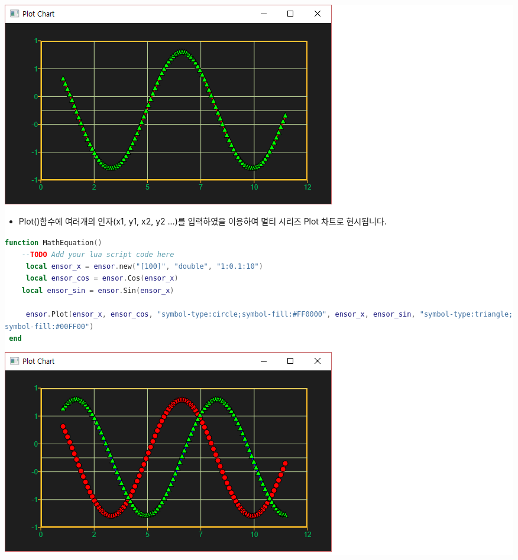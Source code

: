 ![](./assets/statistics/plot3.png)

* Plot\(\)함수에 여러개의 인자\(x1, y1, x2, y2 ...\)를 입력하였을 이용하여 멀티 시리즈 Plot 차트로 현시됩니다.

```lua
function MathEquation()
    --TODO Add your lua script code here
     local ensor_x = ensor.new("[100]", "double", "1:0.1:10") 
     local ensor_cos = ensor.Cos(ensor_x)
    local ensor_sin = ensor.Sin(ensor_x)

     ensor.Plot(ensor_x, ensor_cos, "symbol-type:circle;symbol-fill:#FF0000", ensor_x, ensor_sin, "symbol-type:triangle;symbol-fill:#00FF00")
 end
```

![](./assets/statistics/plot4.png)

